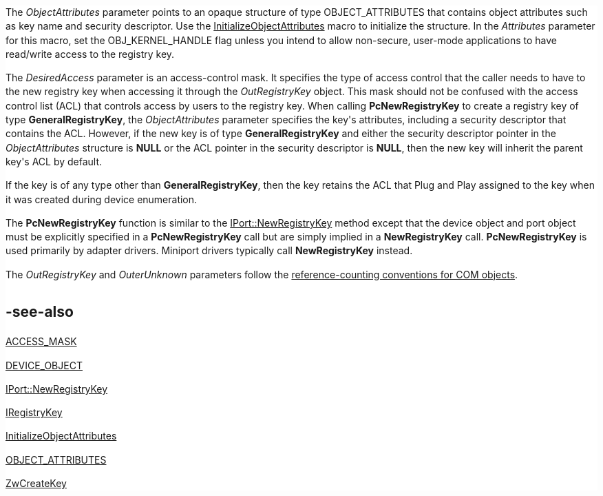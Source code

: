 The <i>ObjectAttributes</i> parameter points to an opaque structure of type OBJECT_ATTRIBUTES that contains object attributes such as key name and security descriptor. Use the <a href="https://docs.microsoft.com/windows/win32/api/ntdef/nf-ntdef-initializeobjectattributes">InitializeObjectAttributes</a> macro to initialize the structure. In the <i>Attributes</i> parameter for this macro, set the OBJ_KERNEL_HANDLE flag unless you intend to allow non-secure, user-mode applications to have read/write access to the registry key.

The <i>DesiredAccess</i> parameter is an access-control mask. It specifies the type of access control that the caller needs to have to the new registry key when accessing it through the <i>OutRegistryKey</i> object. This mask should not be confused with the access control list (ACL) that controls access by users to the registry key. When calling <b>PcNewRegistryKey</b> to create a registry key of type <b>GeneralRegistryKey</b>, the <i>ObjectAttributes </i>parameter specifies the key's attributes, including a security descriptor that contains the ACL. However, if the new key is of type <b>GeneralRegistryKey</b> and either the security descriptor pointer in the <i>ObjectAttributes </i>structure is <b>NULL</b> or the ACL pointer in the security descriptor is <b>NULL</b>, then the new key will inherit the parent key's ACL by default.

If the key is of any type other than <b>GeneralRegistryKey</b>, then the key retains the ACL that Plug and Play assigned to the key when it was created during device enumeration.

The <b>PcNewRegistryKey</b> function is similar to the <a href="https://docs.microsoft.com/windows-hardware/drivers/ddi/portcls/nf-portcls-iport-newregistrykey">IPort::NewRegistryKey</a> method except that the device object and port object must be explicitly specified in a <b>PcNewRegistryKey</b> call but are simply implied in a <b>NewRegistryKey</b> call. <b>PcNewRegistryKey</b> is used primarily by adapter drivers. Miniport drivers typically call <b>NewRegistryKey</b> instead.

The <i>OutRegistryKey</i> and <i>OuterUnknown</i> parameters follow the <a href="https://docs.microsoft.com/windows-hardware/drivers/audio/reference-counting-conventions-for-com-objects">reference-counting conventions for COM objects</a>.

## -see-also

<a href="https://docs.microsoft.com/windows-hardware/drivers/kernel/access-mask">ACCESS_MASK</a>



<a href="https://docs.microsoft.com/windows-hardware/drivers/ddi/wdm/ns-wdm-_device_object">DEVICE_OBJECT</a>



<a href="https://docs.microsoft.com/windows-hardware/drivers/ddi/portcls/nf-portcls-iport-newregistrykey">IPort::NewRegistryKey</a>



<a href="https://docs.microsoft.com/windows-hardware/drivers/ddi/portcls/nn-portcls-iregistrykey">IRegistryKey</a>



<a href="https://docs.microsoft.com/windows/win32/api/ntdef/nf-ntdef-initializeobjectattributes">InitializeObjectAttributes</a>



<a href="https://docs.microsoft.com/windows/win32/api/ntdef/ns-ntdef-object_attributes">OBJECT_ATTRIBUTES</a>



<a href="https://docs.microsoft.com/windows-hardware/drivers/ddi/wdm/nf-wdm-zwcreatekey">ZwCreateKey</a>

